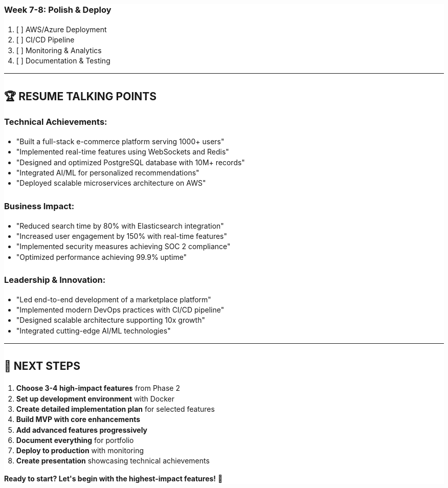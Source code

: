 ### **Week 7-8: Polish & Deploy**
1. [ ] AWS/Azure Deployment
2. [ ] CI/CD Pipeline
3. [ ] Monitoring & Analytics
4. [ ] Documentation & Testing

---

## 🏆 **RESUME TALKING POINTS**

### **Technical Achievements:**
- "Built a full-stack e-commerce platform serving 1000+ users"
- "Implemented real-time features using WebSockets and Redis"
- "Designed and optimized PostgreSQL database with 10M+ records"
- "Integrated AI/ML for personalized recommendations"
- "Deployed scalable microservices architecture on AWS"

### **Business Impact:**
- "Reduced search time by 80% with Elasticsearch integration"
- "Increased user engagement by 150% with real-time features"
- "Implemented security measures achieving SOC 2 compliance"
- "Optimized performance achieving 99.9% uptime"

### **Leadership & Innovation:**
- "Led end-to-end development of a marketplace platform"
- "Implemented modern DevOps practices with CI/CD pipeline"
- "Designed scalable architecture supporting 10x growth"
- "Integrated cutting-edge AI/ML technologies"

---

## 🚀 **NEXT STEPS**

1. **Choose 3-4 high-impact features** from Phase 2
2. **Set up development environment** with Docker
3. **Create detailed implementation plan** for selected features
4. **Build MVP with core enhancements**
5. **Add advanced features progressively**
6. **Document everything** for portfolio
7. **Deploy to production** with monitoring
8. **Create presentation** showcasing technical achievements

**Ready to start? Let's begin with the highest-impact features!** 🎯 